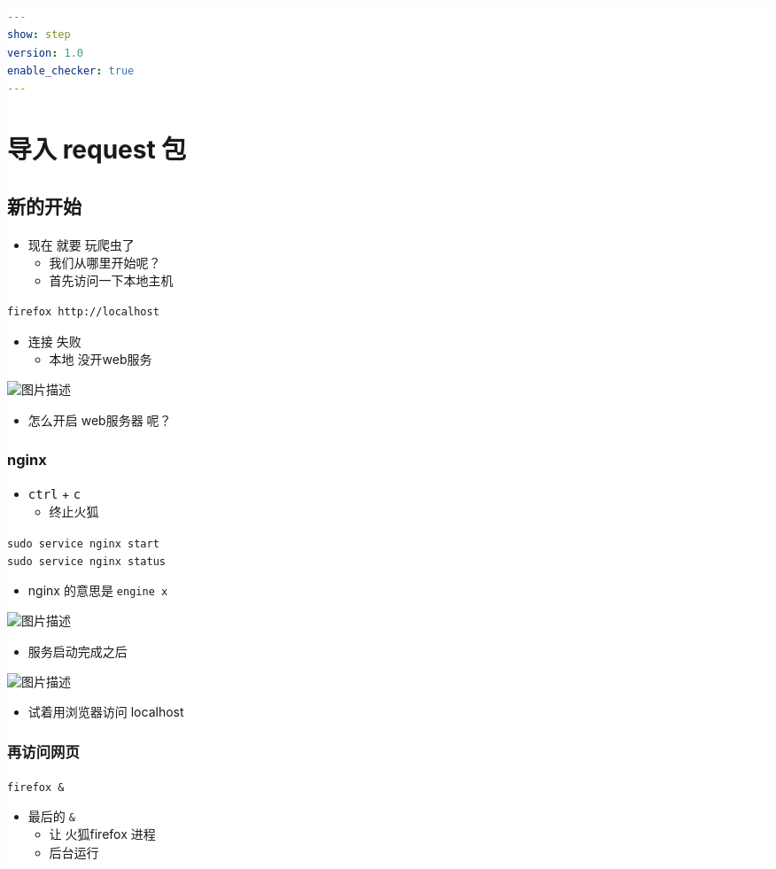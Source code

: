 ```yaml
---
show: step
version: 1.0
enable_checker: true
---
```


# 导入 request 包

## 新的开始

- 现在 就要 玩爬虫了
	- 我们从哪里开始呢？
	- 首先访问一下本地主机

```
firefox http://localhost
```

- 连接 失败
	- 本地 没开web服务

![图片描述](https://doc.shiyanlou.com/courses/3584/labs/192569/uid1190679-20250419-1745051236038) 

- 怎么开启 web服务器 呢？

### nginx

- <kbd>ctrl</kbd> + <kbd>c</kbd>
	- 终止火狐

```
sudo service nginx start
sudo service nginx status
```

- nginx 的意思是 `engine x`

![图片描述](https://doc.shiyanlou.com/courses/uid1190679-20221118-1668769671876)

- 服务启动完成之后

![图片描述](https://doc.shiyanlou.com/courses/uid1190679-20220912-1662949090031)

- 试着用浏览器访问 localhost

### 再访问网页

```
firefox &
```

- 最后的 `&` 
	- 让 火狐firefox 进程  
	- 后台运行
